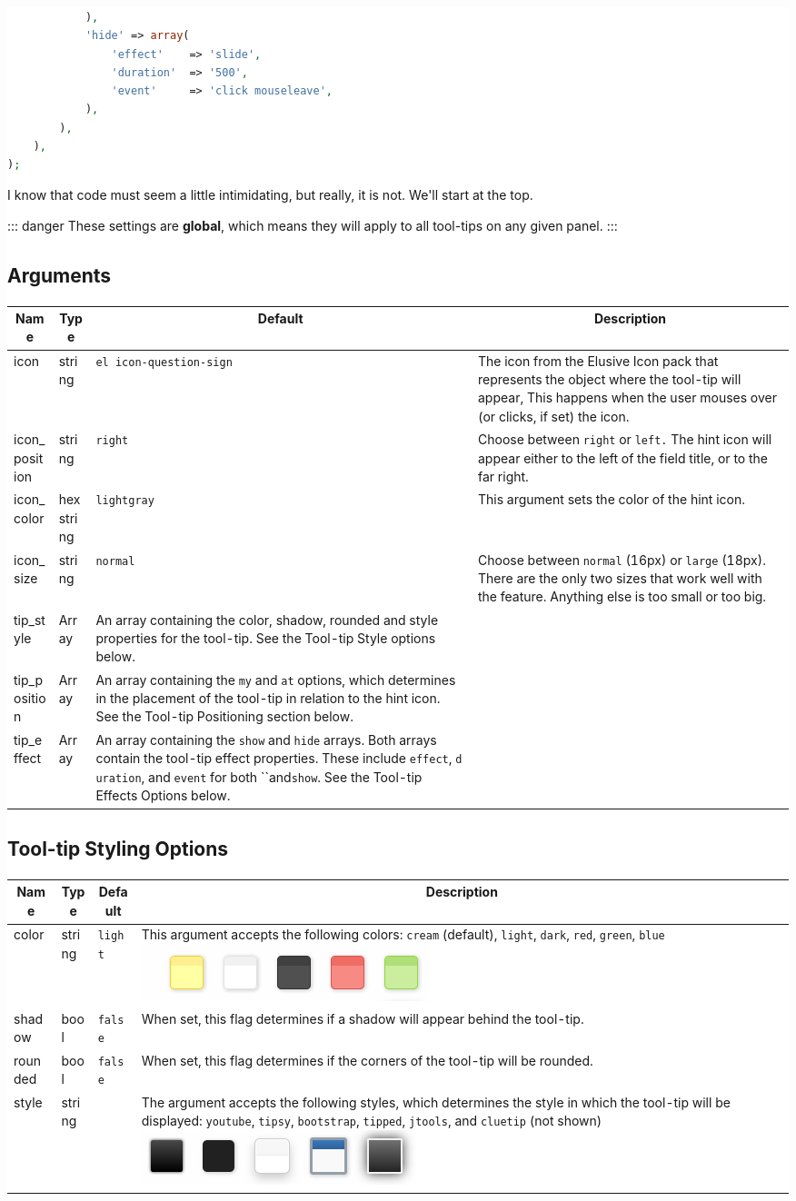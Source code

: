 ```php
            ),
            'hide' => array(
                'effect'    => 'slide',
                'duration'  => '500',
                'event'     => 'click mouseleave',
            ),
        ),
    ),
);
```

I know that code must seem a little intimidating, but really, it is not. We'll start at the top.

::: danger
These settings are **global**, which means they will apply to all tool-tips on any given panel.
:::

## Arguments

|Name|Type|Default|Description|
|--- |--- |--- |--- |
|icon|string|`el icon-question-sign`|The icon from the Elusive Icon pack that represents the object where the tool-tip will appear, This happens when the user mouses over (or clicks, if set) the icon.|
|icon_position|string|`right`|Choose between `right` or `left.` The hint icon will appear either to the left of the field title, or to the far right.|
|icon_color|hex string|`lightgray`|This argument sets the color of the hint icon.|
|icon_size|string|`normal`|Choose between `normal` (16px) or `large` (18px). There are the only two sizes that work well with the feature. Anything else is too small or too big.|
|tip_style|Array|An array containing the color, shadow, rounded and style properties for the tool-tip. See the Tool-tip Style options below.|
|tip_position|Array|An array containing the `my` and `at` options, which determines in the placement of the tool-tip in relation to the hint icon. See the Tool-tip Positioning section below.|
|tip_effect|Array|An array containing the `show` and `hide` arrays. Both arrays contain the tool-tip effect properties. These include `effect`, `duration`, and `event` for both ``and`show`. See the Tool-tip Effects Options below.|


## Tool-tip Styling Options
|Name|Type|Default|Description|
|--- |--- |--- |--- |
|color|string|`light`|This argument accepts the following colors: `cream` (default), `light`, `dark`, `red`, `green`, `blue` <br /> ![](../img/hints_colors.png)|
|shadow|bool|`false`|When set, this flag determines if a shadow will appear behind the tool-tip.|
|rounded|bool|`false`|When set, this flag determines if the corners of the tool-tip will be rounded.|
|style|string||The argument accepts the following styles, which determines the style in which the tool-tip will be displayed: `youtube`, `tipsy`, `bootstrap`, `tipped`, `jtools`, and `cluetip` (not shown)<br /> ![](../img/hints_style.png)|
